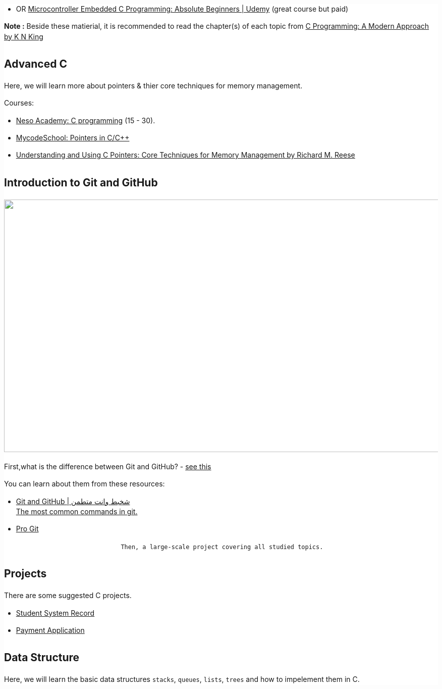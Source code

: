  
 - OR [Microcontroller Embedded C Programming: Absolute Beginners | Udemy](https://www.udemy.com/course/microcontroller-embedded-c-programming/)         (great course but  paid)

**Note :**
Beside these matierial, it is recommended to read the chapter(s) of each topic from [C Programming: A Modern Approach by K N King](https://drive.google.com/file/d/18pLjNvcf7OJhg01fVJITXdvKFAuemAuF/view?fbclid=IwAR0z59u7lvfRmpgWF45GDmn38kVd0uNycTvE511CuYRbMVq1Jv72rc7wYIg)



        
## Advanced C
Here, we will learn more about pointers & thier core techniques for memory management.

Courses:
- [Neso Academy: C programming](https://www.youtube.com/playlist?list=PLBlnK6fEyqRj9lld8sWIUNwlKfdUoPd1Y) (15 - 30).

- [MycodeSchool: Pointers in C/C++](https://www.youtube.com/playlist?list=PL2_aWCzGMAwLZp6LMUKI3cc7pgGsasm2_)

- [Understanding and Using C Pointers: Core Techniques for Memory Management by Richard M. Reese](https://drive.google.com/file/d/1L_9Sg2q89R6AQEuDJvFQI-AmhCbsNRkV/view?usp=sharing)
                                           
                   
## Introduction to Git and GitHub
<img src="https://user-images.githubusercontent.com/79477855/190231989-6ee5de1e-8fd0-443c-824d-d1a5aefa2e75.png" width="1200" height="500">

 First,what is the difference between Git and GitHub?  - [see this](https://devmountain.com/blog/git-vs-github-whats-the-difference/)

You can learn about them from these resources:
- [Git and GitHub | شخبط وانت متطمن](https://www.youtube.com/watch?v=Q6G-J54vgKc&t=7346s&ab_channel=%D8%A8%D8%A7%D9%84%D8%B9%D8%B1%D8%A8%D9%8ABigData)   
      [The most common commands in git.](https://docs.google.com/document/d/e/2PACX-1vRsH5CE2ty2BzWys6bsTfJ8sYDrNg0yBy8rrVU2jWhr3QbJ1YHdXgPwZbAuf04hz-YSrjIbBkjIPABx/pub)
- [Pro Git](https://drive.google.com/file/d/13h9CWcrnBwbLKcRTr4-ypcy0rawzbvYY/view?usp=sharing)


                                   Then, a large-scale project covering all studied topics.
       
 ## Projects
 There are some suggested C projects.

   - [Student System Record](https://drive.google.com/file/d/1G6d5u4RAeCquRJj-CYL04ESjOv4DDs8D/view?fbclid=IwAR1s_hTaCaMoOz5moxizFLt-zF7zizETbyYcyX8IMGsq_fkAjWPlzYe8vpw)
   
   - [Payment Application](https://docs.google.com/document/d/13wQxfnEIRgrSuv0ZBfRaBNXUcO3Xk5kqtx8MJtn5SWs/edit?fbclid=IwAR0kwUSN4tz2OUQ_In5d_fKScrCclV18CLoi6F-EZGcAp-joDEqR_FcoZFk#) 
   
## Data Structure
Here, we will learn the basic data structures  `stacks`, `queues`, `lists`, `trees` and how to impelement them in C.
